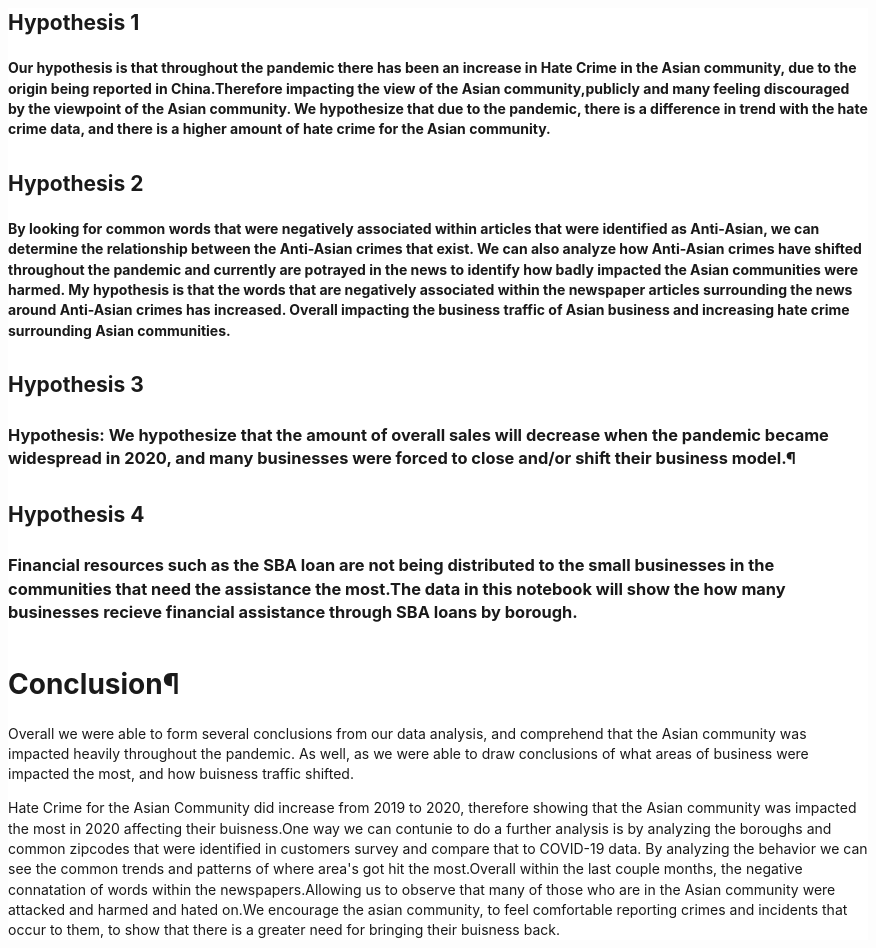 ## Hypothesis 1

####  Our hypothesis is that throughout the pandemic there has been an increase in Hate Crime in the Asian community, due to the origin being reported in China.Therefore impacting the view of the Asian community,publicly and many feeling discouraged by the viewpoint of the Asian community. We hypothesize that due to the pandemic, there is a difference in trend with the hate crime data, and there is a higher amount of hate crime for the Asian community.

## Hypothesis 2
####  By looking for common words that were negatively associated within articles that were identified as Anti-Asian, we can determine the relationship between the Anti-Asian crimes that exist. We can also analyze how Anti-Asian crimes have shifted throughout the pandemic and currently are potrayed in the news to identify how badly impacted the Asian communities were harmed. My hypothesis is that the words that are negatively associated within the newspaper articles surrounding the news around Anti-Asian crimes has increased. Overall impacting the business traffic of Asian business and increasing hate crime surrounding Asian communities. 

## Hypothesis 3
### Hypothesis: We hypothesize that the amount of overall sales will decrease when the pandemic became widespread in 2020, and many businesses were forced to close and/or shift their business model.¶

## Hypothesis 4
### Financial resources such as the SBA loan are not being distributed to the small businesses in the communities that need the assistance the most.The data in this notebook will show the how many businesses recieve financial assistance through SBA loans by borough.


# Conclusion¶
Overall we were able to form several conclusions from our data analysis, and comprehend that the Asian community was impacted heavily throughout the pandemic. As well, as we were able to draw conclusions of what areas of business were impacted the most, and how buisness traffic shifted. 

Hate Crime for the Asian Community did increase from 2019 to 2020, therefore showing that the Asian community was impacted the most in 2020 affecting their buisness.One way we can contunie to do a further analysis is by analyzing the boroughs and common zipcodes that were identified in customers survey and compare that to COVID-19 data. By analyzing the behavior we can see the common trends and patterns of where area's got hit the most.Overall within the last couple months, the negative connatation of words within the newspapers.Allowing us to observe that many of those who are in the Asian community were attacked and harmed and hated on.We encourage the asian community, to feel comfortable reporting crimes and incidents that occur to them, to show that there is a greater need for bringing their buisness back.
